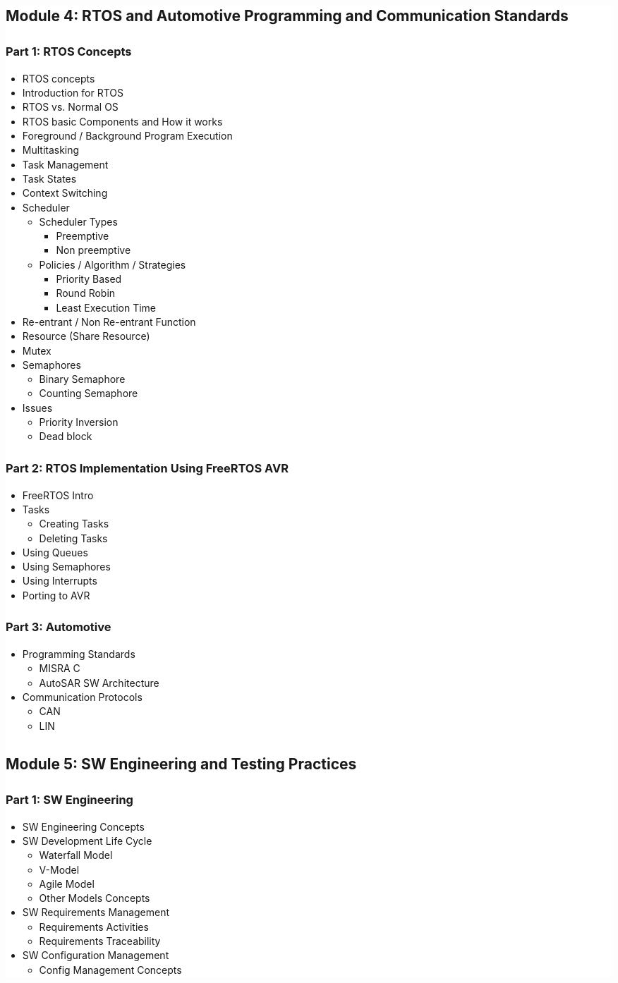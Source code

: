 
## Module 4: RTOS and Automotive Programming and Communication Standards
### Part 1: RTOS Concepts 
- RTOS concepts
- Introduction for RTOS
- RTOS vs. Normal OS
- RTOS basic Components and How it works
- Foreground / Background Program Execution
- Multitasking
- Task Management
- Task States
- Context Switching
- Scheduler
	- Scheduler Types
		- Preemptive
		- Non preemptive
	- Policies / Algorithm / Strategies 
		- Priority Based
		- Round Robin
		- Least Execution Time 
- Re-entrant / Non Re-entrant Function
- Resource (Share Resource)
- Mutex
- Semaphores
	- Binary Semaphore
	- Counting Semaphore
- Issues
	- Priority Inversion
	- Dead block
### Part 2: RTOS Implementation Using FreeRTOS AVR
- FreeRTOS Intro
- Tasks
	- Creating Tasks
	- Deleting Tasks
- Using Queues
- Using Semaphores
- Using Interrupts
- Porting to AVR
### Part 3: Automotive
- Programming Standards
	- MISRA C
	- AutoSAR SW Architecture
- Communication Protocols
	- CAN
	- LIN
## Module 5: SW Engineering and Testing Practices
### Part 1: SW Engineering
- SW Engineering Concepts
- SW Development Life Cycle
	- Waterfall Model
	- V-Model
	- Agile Model
	- Other Models Concepts
- SW Requirements Management
	- Requirements Activities
	- Requirements Traceability 
- SW Configuration Management
	- Config Management Concepts